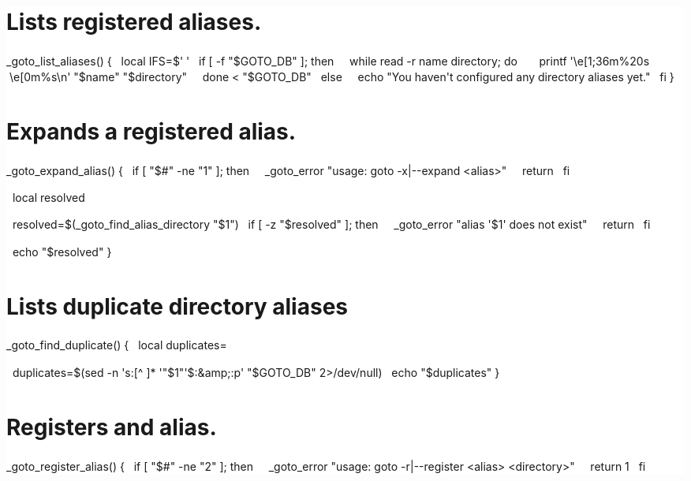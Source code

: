 # Lists registered aliases.
_goto_list_aliases()
{
  local IFS=$' '
  if [ -f "$GOTO_DB" ]; then
    while read -r name directory; do
      printf '\e[1;36m%20s  \e[0m%s\n' "$name" "$directory"
    done &lt; "$GOTO_DB"
  else
    echo "You haven't configured any directory aliases yet."
  fi
}

# Expands a registered alias.
_goto_expand_alias()
{
  if [ "$#" -ne "1" ]; then
    _goto_error "usage: goto -x|--expand &lt;alias&gt;"
    return
  fi

  local resolved

  resolved=$(_goto_find_alias_directory "$1")
  if [ -z "$resolved" ]; then
    _goto_error "alias '$1' does not exist"
    return
  fi

  echo "$resolved"
}

# Lists duplicate directory aliases
_goto_find_duplicate()
{
  local duplicates=

  duplicates=$(sed -n 's:[^ ]* '"$1"'$:&amp;:p' "$GOTO_DB" 2&gt;/dev/null)
  echo "$duplicates"
}

# Registers and alias.
_goto_register_alias()
{
  if [ "$#" -ne "2" ]; then
    _goto_error "usage: goto -r|--register &lt;alias&gt; &lt;directory&gt;"
    return 1
  fi


[#]: collector: (lujun9972)
[#]: translator: ( )
[#]: reviewer: ( )
[#]: publisher: ( )
[#]: url: ( )
[#]: subject: (Introduction to the Linux goto shell utility)
[#]: via: (https://opensource.com/article/20/1/directories-autocomplete-linux)
[#]: author: (Lazarus Lazaridis https://opensource.com/users/iridakos)